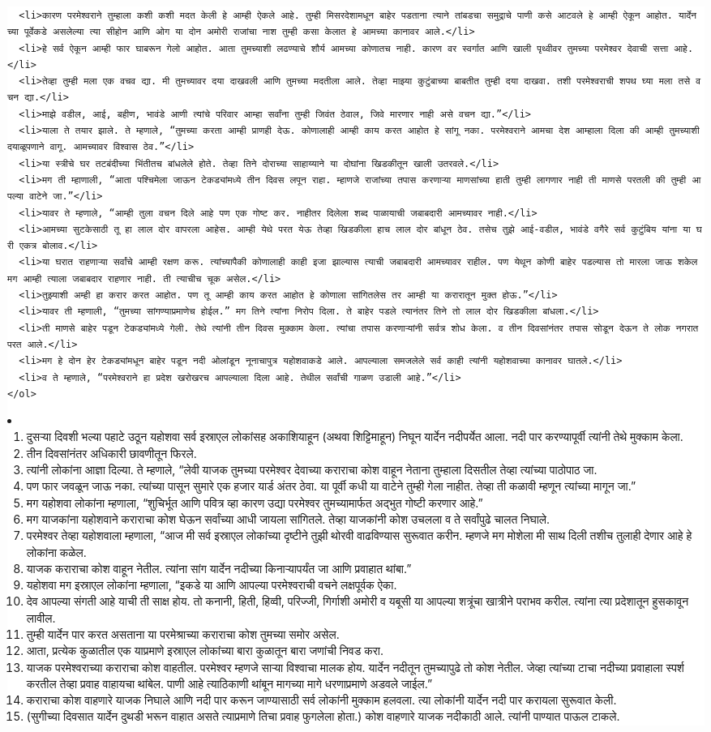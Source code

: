       <li>कारण परमेश्वराने तुम्हाला कशी कशी मदत केली हे आम्ही ऐकले आहे. तुम्ही मिसरदेशामधून बाहेर पडताना त्याने तांबडचा समुद्राचे पाणी कसे आटवले हे आम्ही ऐकून आहोत. यार्देनच्या पूर्वेकडे असलेल्या त्या सीहोन आणि ओग या दोन अमोरी राजांचा नाश तुम्ही कसा केलात हे आमच्या कानावर आले.</li>
      <li>हे सर्व ऐकून आम्ही फार घाबरून गेलो आहोत. आता तुमच्याशी लढण्याचे शौर्य आमच्या कोणातच नाही. कारण वर स्वर्गात आणि खाली पृथ्वीवर तुमच्या परमेश्वर देवाची सत्ता आहे.</li>
      <li>तेव्हा तुम्ही मला एक वचव द्या. मी तुमच्यावर दया दाखवली आणि तुमच्या मदतीला आले. तेव्हा माझ्या कुटुंबाच्या बाबतीत तुम्ही दया दाखवा. तशी परमेश्वराची शपथ घ्या मला तसे वचन द्या.</li>
      <li>माझे वडील, आई, बहीण, भावंडे आणी त्यांचे परिवार आम्हा सर्वांना तुम्ही जिवंत ठेवाल, जिवे मारणार नाही असे वचन द्या.”</li>
      <li>याला ते तयार झाले. ते म्हणाले, “तुमच्या करता आम्ही प्राणही देऊ. कोणालाही आम्ही काय करत आहोत हे सांगू नका. परमेश्वराने आमचा देश आम्हाला दिला की आम्ही तुमच्याशी दयाळूपणाने वागू. आमच्यावर विश्वास ठेव.”</li>
      <li>या स्त्रीचे घर तटबंदीच्या भिंतीतच बांधलेले होते. तेव्हा तिने दोराच्या साहाय्याने या दोघांना खिडकीतून खाली उतरवले.</li>
      <li>मग ती म्हाणाली, “आता पश्चिमेला जाऊन टेकड्यांमध्ये तीन दिवस लपून राहा. म्हाणजे राजांच्या तपास करणाऱ्या माणसांच्या हाती तुम्ही लागणार नाही ती माणसे परतली की तुम्ही आपल्या वाटेने जा.”</li>
      <li>यावर ते म्हणाले, “आम्ही तुला वचन दिले आहे पण एक गोष्ट कर. नाहीतर दिलेला शब्द पाळायाची जबाबदारी आमच्यावर नाही.</li>
      <li>आमच्या सुटकेसाठी तू हा लाल दोर वापरला आहेस. आम्ही येथे परत येऊ तेव्हा खिडकीला हाच लाल दोर बांधून ठेव. तसेच तुझे आई-वडील, भावंडे वगैरे सर्व कुटुंबिय यांना या घरी एकत्र बोलाव.</li>
      <li>या घरात राहणाऱ्या सर्वांचे आम्ही रक्षण करू. त्यांच्यापैकी कोणालाही काही इजा झाल्यास त्याची जबाबदारी आमच्यावर राहील. पण येथून कोणी बाहेर पडल्यास तो मारला जाऊ शकेल मग आम्ही त्याला जबाबदार राहणार नाही. ती त्याचीच चूक असेल.</li>
      <li>तुझ्याशी अम्ही हा करार करत आहोत. पण तू आम्ही काय करत आहोत हे कोणाला सांगितलेस तर आम्ही या करारातून मुक्त होऊ.”</li>
      <li>यावर ती म्हणाली, “तुमच्या सांगण्याप्रमाणेच होईल.” मग तिने त्यांना निरोप दिला. ते बाहेर पडले त्यानंतर तिने तो लाल दोर खिडकीला बांधला.</li>
      <li>ती माणसे बाहेर पडून टेकड्यांमध्ये गेली. तेथे त्यांनी तीन दिवस मुक्काम केला. त्यांचा तपास करणाऱ्यांनी सर्वत्र शोध केला. व तीन दिवसांनंतर तपास सोडून देऊन ते लोक नगरात परत आले.</li>
      <li>मग हे दोन हेर टेकड्यांमधून बाहेर पडून नदी ओलांडून नूनाचापुत्र यहोशवाकडे आले. आपल्याला समजलेले सर्व काही त्यांनी यहोशवाच्या कानावर घातले.</li>
      <li>व ते म्हणाले, “परमेश्वराने हा प्रदेश खरोखरच आपल्याला दिला आहे. तेथील सर्वांची गाळण उडाली आहे.”</li>
    </ol>
  </li>
  <li>
    <ol>
      <li>दुसऱ्या दिवशी भल्या पहाटे उठून यहोशवा सर्व इस्राएल लोकांसह अकाशियाहून (अथवा शिट्टिमाहून) निघून यार्देन नदीपर्येत आला. नदी पार करण्यापूर्वी त्यांनी तेथे मुक्काम केला.</li>
      <li>तीन दिवसांनंतर अधिकारी छावणीतून फिरले.</li>
      <li>त्यांनी लोकांना आज्ञा दिल्या. ते म्हणाले, “लेवी याजक तुमच्या परमेश्वर देवाच्या कराराचा कोश वाहून नेताना तुम्हाला दिसतील तेव्हा त्यांच्या पाठोपाठ जा.</li>
      <li>पण फार जवळून जाऊ नका. त्यांच्या पासून सुमारे एक हजार यार्ड अंतर ठेवा. या पूर्वी कधी या वाटेने तुम्ही गेला नाहीत. तेव्हा ती कळावी म्हणून त्यांच्या मागून जा.”</li>
      <li>मग यहोशवा लोकांना म्हणाला, “शुचिर्भूत आणि पवित्र व्हा कारण उद्या परमेश्वर तुमच्यामार्फत अद्भुत गोष्टी करणार आहे.”</li>
      <li>मग याजकांना यहोशवाने कराराचा कोश घेऊन सर्वांच्या आधी जायला सांगितले. तेव्हा याजकांनी कोश उचलला व ते सर्वांपुढे चालत निघाले.</li>
      <li>परमेश्वर तेव्हा यहोशवाला म्हणाला, “आज मी सर्व इस्राएल लोकांच्या दृष्टीने तुझी थोरवी वाढविण्यास सुरूवात करीन. म्हणजे मग मोशेला मी साथ दिली तशीच तुलाही देणार आहे हे लोकांना कळेल.</li>
      <li>याजक कराराचा कोश वाहून नेतील. त्यांना सांग यार्देन नदीच्या किनाऱ्यापर्यंत जा आणि प्रवाहात थांबा.”</li>
      <li>यहोशवा मग इस्राएल लोकांना म्हणाला, “इकडे या आणि आपल्या परमेश्वराची वचने लक्षपूर्वक ऐका.</li>
      <li>देव आपल्या संगती आहे याची ती साक्ष होय. तो कनानी, हिती, हिव्वी, परिज्जी, गिर्गाशी अमोरी व यबूसी या आपल्या शत्रूंचा खात्रीने पराभव करील. त्यांना त्या प्रदेशातून हुसकावून लावील.</li>
      <li>तुम्ही यार्देन पार करत असताना या परमेश्राच्या कराराचा कोश तुमच्या समोर असेल.</li>
      <li>आता, प्रत्येक कुळातील एक याप्रमाणे इस्राएल लोकांच्या बारा कुळातून बारा जणांची निवड करा.</li>
      <li>याजक परमेश्वराच्या कराराचा कोश वाहतील. परमेश्वर म्हणजे साऱ्या विश्वाचा मालक होय. यार्देन नदीतून तुमच्यापुढे तो कोश नेतील. जेव्हा त्यांच्या टाचा नदीच्या प्रवाहाला स्पर्श करतील तेव्हा प्रवाह वाहायचा थांबेल. पाणी आहे त्याठिकाणी थांबून मागच्या मागे धरणाप्रमाणे अडवले जाईल.”</li>
      <li>कराराचा कोश वाहणारे याजक निघाले आणि नदी पार करून जाण्यासाठी सर्व लोकांनी मुक्काम हलवला. त्या लोकांनी यार्देन नदी पार करायला सुरूवात केली.</li>
      <li>(सुगीच्या दिवसात यार्देन दुथडी भरून वाहात असते त्याप्रमाणे तिचा प्रवाह फुगलेला होता.) कोश वाहणारे याजक नदीकाठी आले. त्यांनी पाण्यात पाऊल टाकले.</li>